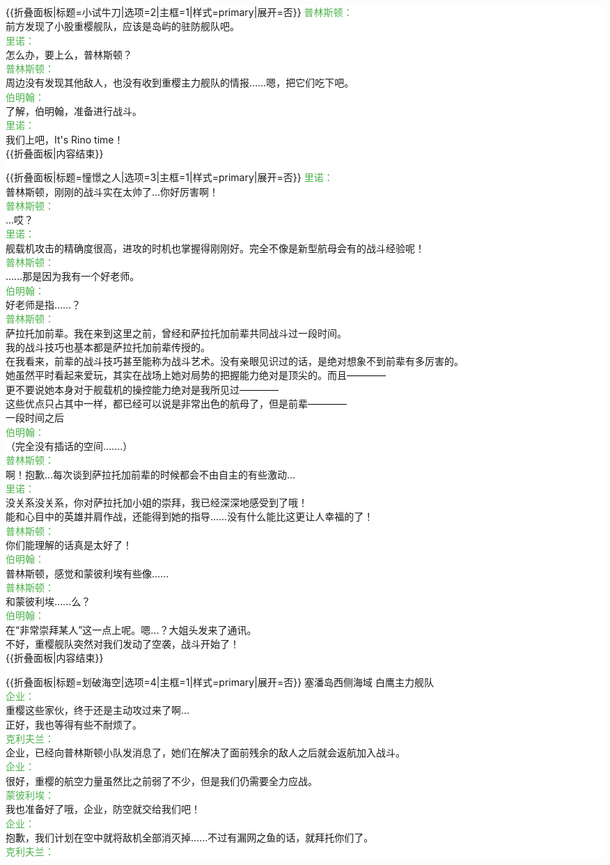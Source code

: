 {{折叠面板|标题=小试牛刀|选项=2|主框=1|样式=primary|展开=否}}
<span style="color:#4eb24e;">普林斯顿：</span><br>
前方发现了小股重樱舰队，应该是岛屿的驻防舰队吧。<br>
<span style="color:#4eb24e;">里诺：</span><br>
怎么办，要上么，普林斯顿？<br>
<span style="color:#4eb24e;">普林斯顿：</span><br>
周边没有发现其他敌人，也没有收到重樱主力舰队的情报……嗯，把它们吃下吧。<br>
<span style="color:#4eb24e;">伯明翰：</span><br>
了解，伯明翰，准备进行战斗。<br>
<span style="color:#4eb24e;">里诺：</span><br>
我们上吧，It's Rino time！<br>
{{折叠面板|内容结束}}

{{折叠面板|标题=憧憬之人|选项=3|主框=1|样式=primary|展开=否}}
<span style="color:#4eb24e;">里诺：</span><br>
普林斯顿，刚刚的战斗实在太帅了...你好厉害啊！<br>
<span style="color:#4eb24e;">普林斯顿：</span><br>
...哎？<br>
<span style="color:#4eb24e;">里诺：</span><br>
舰载机攻击的精确度很高，进攻的时机也掌握得刚刚好。完全不像是新型航母会有的战斗经验呢！<br>
<span style="color:#4eb24e;">普林斯顿：</span><br>
……那是因为我有一个好老师。<br>
<span style="color:#4eb24e;">伯明翰：</span><br>
好老师是指……？<br>
<span style="color:#4eb24e;">普林斯顿：</span><br>
萨拉托加前辈。我在来到这里之前，曾经和萨拉托加前辈共同战斗过一段时间。<br>
我的战斗技巧也基本都是萨拉托加前辈传授的。<br>
在我看来，前辈的战斗技巧甚至能称为战斗艺术。没有亲眼见识过的话，是绝对想象不到前辈有多厉害的。<br>
她虽然平时看起来爱玩，其实在战场上她对局势的把握能力绝对是顶尖的。而且————<br>
更不要说她本身对于舰载机的操控能力绝对是我所见过————<br>
这些优点只占其中一样，都已经可以说是非常出色的航母了，但是前辈————<br>
一段时间之后<br>
<span style="color:#4eb24e;">伯明翰：</span><br>
（完全没有插话的空间.......）<br>
<span style="color:#4eb24e;">普林斯顿：</span><br>
啊！抱歉...每次谈到萨拉托加前辈的时候都会不由自主的有些激动…<br>
<span style="color:#4eb24e;">里诺：</span><br>
没关系没关系，你对萨拉托加小姐的崇拜，我已经深深地感受到了哦！<br>
能和心目中的英雄并肩作战，还能得到她的指导……没有什么能比这更让人幸福的了！<br>
<span style="color:#4eb24e;">普林斯顿：</span><br>
你们能理解的话真是太好了！<br>
<span style="color:#4eb24e;">伯明翰：</span><br>
普林斯顿，感觉和蒙彼利埃有些像......<br>
<span style="color:#4eb24e;">普林斯顿：</span><br>
和蒙彼利埃......么？<br>
<span style="color:#4eb24e;">伯明翰：</span><br>
在“非常崇拜某人”这一点上呢。嗯...？大姐头发来了通讯。<br>
不好，重樱舰队突然对我们发动了空袭，战斗开始了！<br>
{{折叠面板|内容结束}}

{{折叠面板|标题=划破海空|选项=4|主框=1|样式=primary|展开=否}}
塞潘岛西侧海域 白鹰主力舰队<br>
<span style="color:#4eb24e;">企业：</span><br>
重樱这些家伙，终于还是主动攻过来了啊...<br>
正好，我也等得有些不耐烦了。<br>
<span style="color:#4eb24e;">克利夫兰：</span><br>
企业，已经向普林斯顿小队发消息了，她们在解决了面前残余的敌人之后就会返航加入战斗。<br>
<span style="color:#4eb24e;">企业：</span><br>
很好，重樱的航空力量虽然比之前弱了不少，但是我们仍需要全力应战。<br>
<span style="color:#4eb24e;">蒙彼利埃：</span><br>
我也准备好了哦，企业，防空就交给我们吧！<br>
<span style="color:#4eb24e;">企业：</span><br>
抱歉，我们计划在空中就将敌机全部消灭掉......不过有漏网之鱼的话，就拜托你们了。<br>
<span style="color:#4eb24e;">克利夫兰：</span><br>